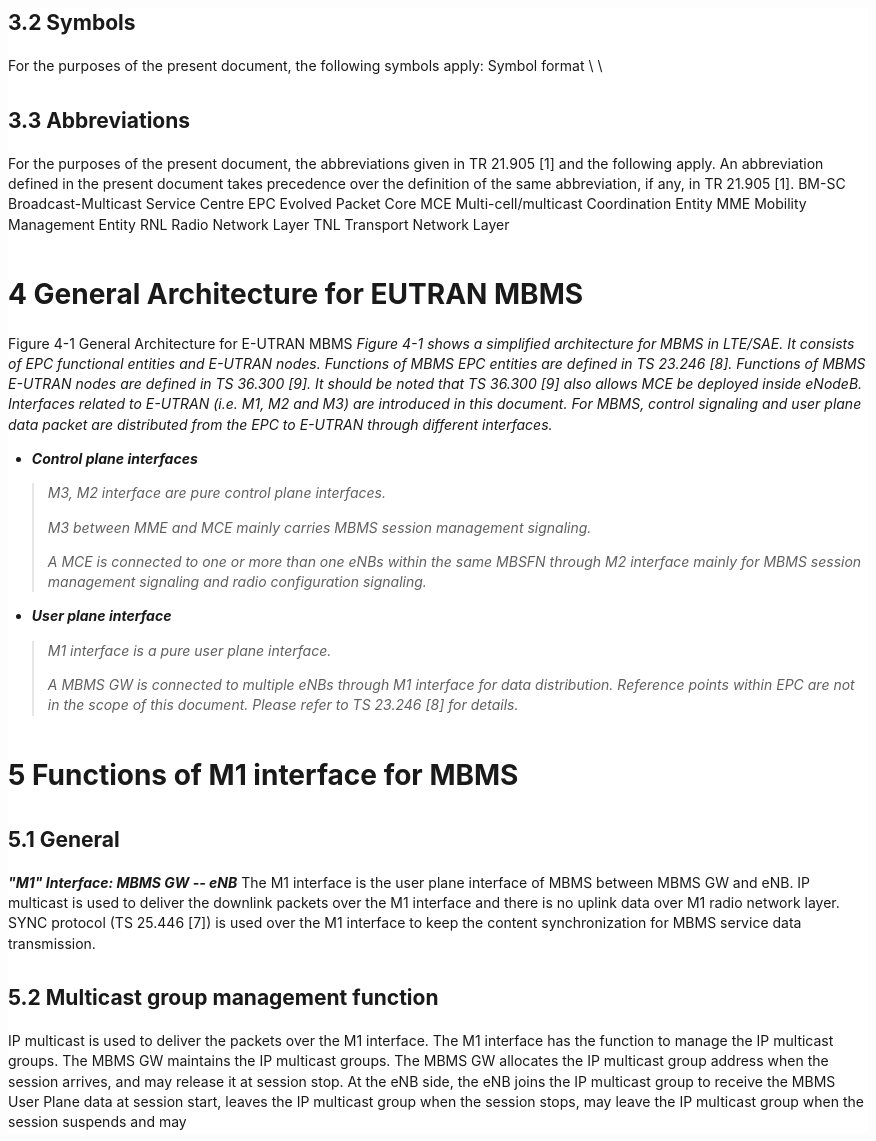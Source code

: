 ## 3.2 Symbols
For the purposes of the present document, the following symbols apply:
Symbol format
\ \
## 3.3 Abbreviations
For the purposes of the present document, the abbreviations given in TR 21.905
[1] and the following apply. An abbreviation defined in the present document
takes precedence over the definition of the same abbreviation, if any, in TR
21.905 [1].
BM-SC Broadcast-Multicast Service Centre
EPC Evolved Packet Core
MCE Multi-cell/multicast Coordination Entity
MME Mobility Management Entity
RNL Radio Network Layer
TNL Transport Network Layer
# 4 General Architecture for EUTRAN MBMS
Figure 4-1 General Architecture for E-UTRAN MBMS
_Figure 4-1 shows a simplified architecture for MBMS in LTE/SAE. It consists
of EPC functional entities and E-UTRAN nodes. Functions of MBMS EPC entities
are defined in TS 23.246 [8]. Functions of MBMS E-UTRAN nodes are defined in
TS 36.300 [9]. It should be noted that TS 36.300 [9] also allows MCE be
deployed inside eNodeB._
_Interfaces related to E-UTRAN (i.e. M1, M2 and M3) are introduced in this
document. For MBMS, control signaling and user plane data packet are
distributed from the EPC to E-UTRAN through different interfaces._
  * **_Control plane interfaces_**
> _M3, M2 interface are pure control plane interfaces._
>
> _M3 between MME and MCE mainly carries MBMS session management signaling._
>
> _A MCE is connected to one or more than one eNBs within the same MBSFN
> through M2 interface mainly for MBMS session management signaling and radio
> configuration signaling._
  * **_User plane interface_**
> _M1 interface is a pure user plane interface._
>
> _A MBMS GW is connected to multiple eNBs through M1 interface for data
> distribution._
_Reference points within EPC are not in the scope of this document. Please
refer to TS 23.246 [8] for details._
# 5 Functions of M1 interface for MBMS
## 5.1 General
**_"M1" Interface: MBMS GW -- eNB_**
The M1 interface is the user plane interface of MBMS between MBMS GW and eNB.
IP multicast is used to deliver the downlink packets over the M1 interface and
there is no uplink data over M1 radio network layer. SYNC protocol (TS 25.446
[7]) is used over the M1 interface to keep the content synchronization for
MBMS service data transmission.
## 5.2 Multicast group management function
IP multicast is used to deliver the packets over the M1 interface. The M1
interface has the function to manage the IP multicast groups. The MBMS GW
maintains the IP multicast groups. The MBMS GW allocates the IP multicast
group address when the session arrives, and may release it at session stop. At
the eNB side, the eNB joins the IP multicast group to receive the MBMS User
Plane data at session start, leaves the IP multicast group when the session
stops, may leave the IP multicast group when the session suspends and may